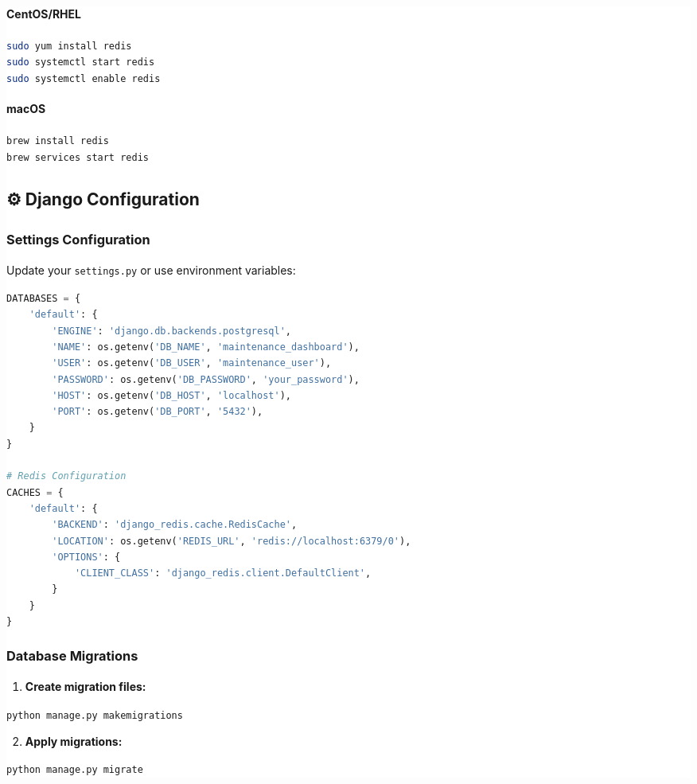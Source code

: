 #### CentOS/RHEL
```bash
sudo yum install redis
sudo systemctl start redis
sudo systemctl enable redis
```

#### macOS
```bash
brew install redis
brew services start redis
```

## ⚙️ Django Configuration

### Settings Configuration
Update your `settings.py` or use environment variables:

```python
DATABASES = {
    'default': {
        'ENGINE': 'django.db.backends.postgresql',
        'NAME': os.getenv('DB_NAME', 'maintenance_dashboard'),
        'USER': os.getenv('DB_USER', 'maintenance_user'),
        'PASSWORD': os.getenv('DB_PASSWORD', 'your_password'),
        'HOST': os.getenv('DB_HOST', 'localhost'),
        'PORT': os.getenv('DB_PORT', '5432'),
    }
}

# Redis Configuration
CACHES = {
    'default': {
        'BACKEND': 'django_redis.cache.RedisCache',
        'LOCATION': os.getenv('REDIS_URL', 'redis://localhost:6379/0'),
        'OPTIONS': {
            'CLIENT_CLASS': 'django_redis.client.DefaultClient',
        }
    }
}
```

### Database Migrations

1. **Create migration files:**
```bash
python manage.py makemigrations
```

2. **Apply migrations:**
```bash
python manage.py migrate
```
